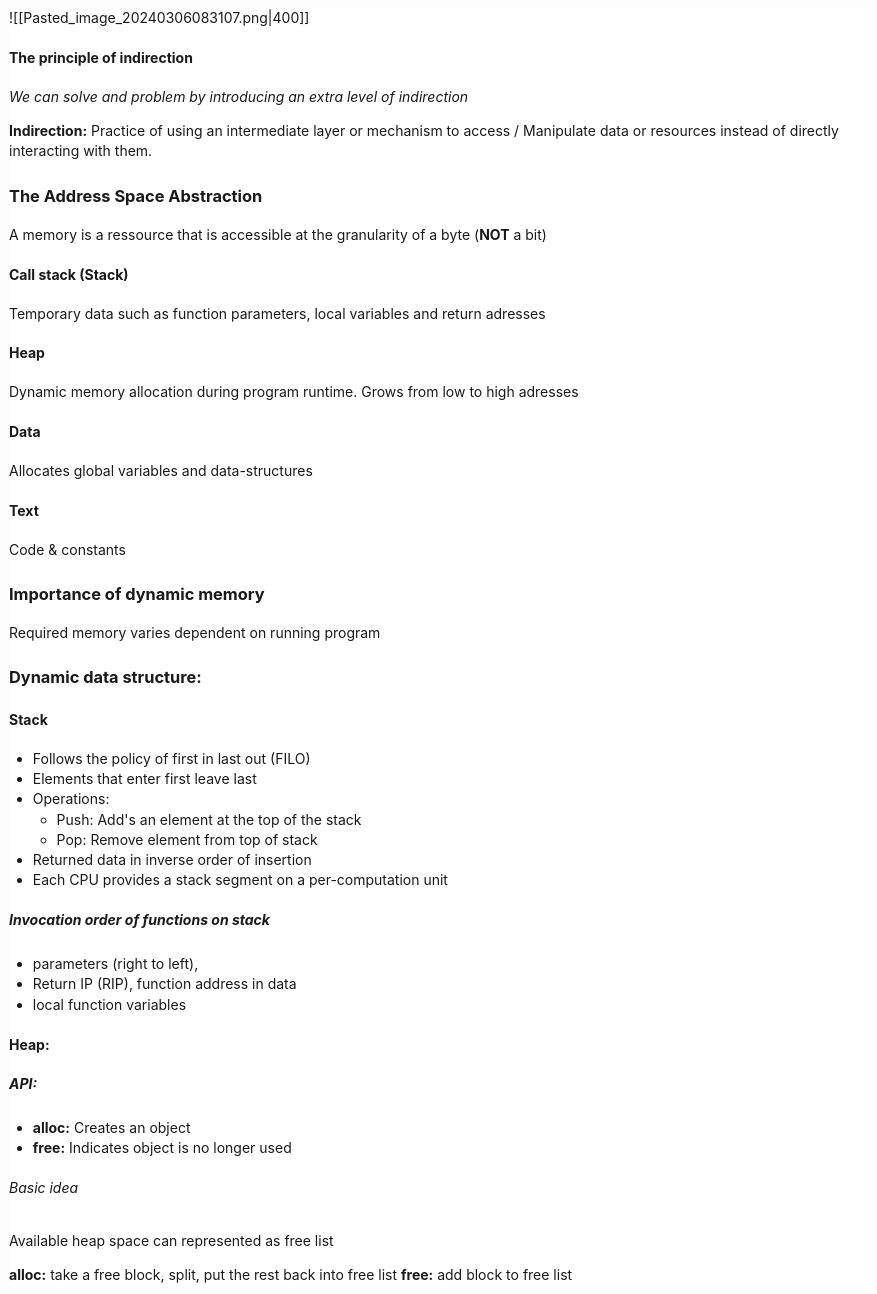 ![[Pasted_image_20240306083107.png|400]]

#### The principle of indirection
*We can solve and problem by introducing an extra level of indirection*

**Indirection:** Practice of using an intermediate layer or mechanism to access / Manipulate data or resources instead of directly interacting with them.

### The Address Space Abstraction

A memory is a ressource that is accessible at the granularity of a byte (**NOT** a bit)

#### Call stack (Stack)
Temporary data such as function parameters, local variables and return adresses

#### Heap 
Dynamic memory allocation during program runtime. Grows from low to high adresses

#### Data
Allocates global variables and data-structures

#### Text
Code & constants

### Importance of dynamic memory
Required memory varies dependent on running program

### Dynamic data structure: 
#### Stack
 - Follows the policy of first in last out (FILO)
 - Elements that enter first leave last
 - Operations:
	 - Push: Add's an element at the top of the stack
	 - Pop: Remove element from top of stack
 - Returned data in inverse order of insertion
 - Each CPU provides a stack segment on a per-computation unit

##### Invocation order of functions on stack
- parameters (right to left),
- Return IP (RIP), function address in data
- local function variables

#### Heap: 
##### API:
- **alloc:** Creates an object
- **free:** Indicates object is no longer used

###### Basic idea
Available heap space can represented as free list 

**alloc:** take a free block, split, put the rest back into free list
**free:** add block to free list
